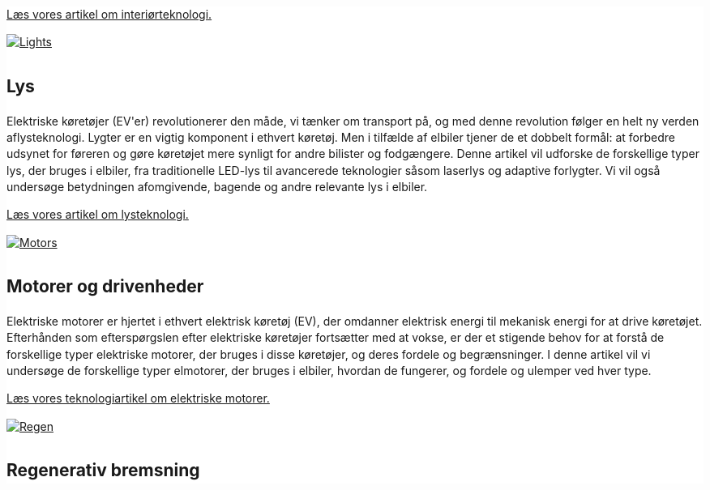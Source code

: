 <a href="interior/" class="btn btn-outline-primary" role="button">Læs vores artikel om interiørteknologi.</a>

</div>

<div class="container shadow p-3 mb-5 bg-body-tertiary rounded border">

<a href="lights/">
    <img src="https://media.evkx.net/multimedia/technology/lights/digitalmatrixetron_st.jpg" alt="Lights" title="Lights" class="img-fluid mb-2">
</a>

## Lys

Elektriske køretøjer (EV'er) revolutionerer den måde, vi tænker om transport på, og med denne revolution følger en helt ny verden af ​​lysteknologi. Lygter er en vigtig komponent i ethvert køretøj. Men i tilfælde af elbiler tjener de et dobbelt formål: at forbedre udsynet for føreren og gøre køretøjet mere synligt for andre bilister og fodgængere. Denne artikel vil udforske de forskellige typer lys, der bruges i elbiler, fra traditionelle LED-lys til avancerede teknologier såsom laserlys og adaptive forlygter. Vi vil også undersøge betydningen af ​​omgivende, bagende og andre relevante lys i elbiler.

<a href="lights/" class="btn btn-outline-primary" role="button">Læs vores artikel om lysteknologi.</a>

</div>

<div class="container shadow p-3 mb-5 bg-body-tertiary rounded border">

<a href="motors/">
    <img src="https://media.evkx.net/multimedia/technology/motors/asmmotorq8etron_st.jpg" alt="Motors" title="Motors" class="img-fluid mb-2">
</a>

## Motorer og drivenheder

Elektriske motorer er hjertet i ethvert elektrisk køretøj (EV), der omdanner elektrisk energi til mekanisk energi for at drive køretøjet. Efterhånden som efterspørgslen efter elektriske køretøjer fortsætter med at vokse, er der et stigende behov for at forstå de forskellige typer elektriske motorer, der bruges i disse køretøjer, og deres fordele og begrænsninger. I denne artikel vil vi undersøge de forskellige typer elmotorer, der bruges i elbiler, hvordan de fungerer, og fordele og ulemper ved hver type.

<a href="motors/" class="btn btn-outline-primary" role="button">Læs vores teknologiartikel om elektriske motorer.</a>

</div>

<div class="container shadow p-3 mb-5 bg-body-tertiary rounded border">

<a href="regen/">
    <img src="https://media.evkx.net/multimedia/technology/regen/illustration1_st.jpg" alt="Regen" title="Regen" class="img-fluid mb-2">
</a>

## Regenerativ bremsning
